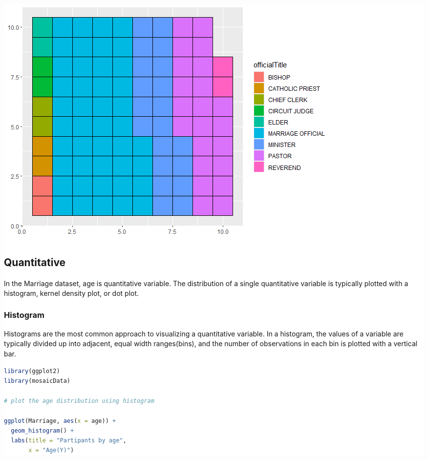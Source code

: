 ![](Data_visualization_R_files/figure-html/unnamed-chunk-37-1.png)

## Quantitative

In the Marriage dataset, age is quantitative variable. The distribution of a single quantitative variable is typically plotted with a histogram, kernel density plot, or dot plot.

### Histogram

Histograms are the most common approach to visualizing a quantitative variable. In a histogram, the values of a variable are typically divided up into adjacent, equal width ranges(bins), and the number of observations in each bin is plotted with a vertical bar.


```r
library(ggplot2)
library(mosaicData)

# plot the age distribution using histogram

ggplot(Marriage, aes(x = age)) +
  geom_histogram() +
  labs(title = "Partipants by age",
       x = "Age(Y)")
```
